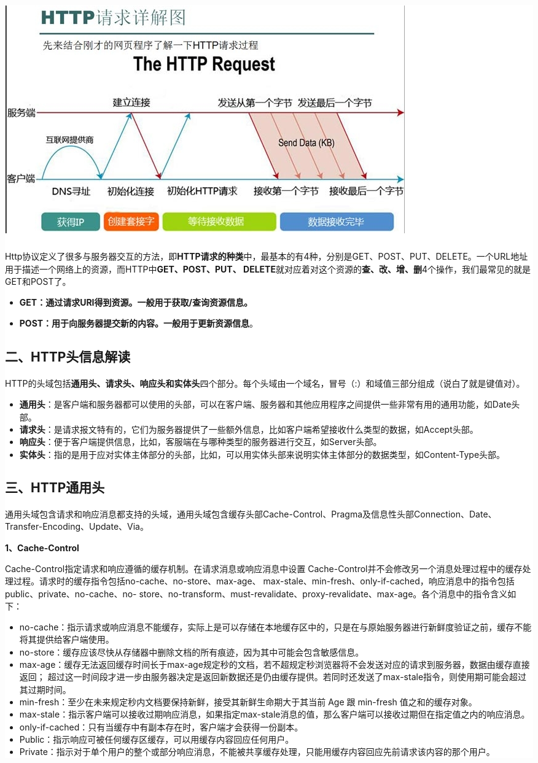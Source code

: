 ![HTTP请求详解图](../Images/HttpHeader/1734086-20230325230835215-690116929.png)

Http协议定义了很多与服务器交互的方法，即**HTTP请求的种类**中，最基本的有4种，分别是GET、POST、PUT、DELETE。一个URL地址用于描述一个网络上的资源，而HTTP中**GET、POST、PUT、 DELETE**就对应着对这个资源的**查、改、增、删**4个操作，我们最常见的就是GET和POST了。

- **GET：通过请求URI得到资源。一般用于获取/查询资源信息。**

- **POST：用于向服务器提交新的内容。一般用于更新资源信息**。

## 二、HTTP头信息解读

HTTP的头域包括**通用头、请求头、响应头和实体头**四个部分。每个头域由一个域名，冒号（:）和域值三部分组成（说白了就是键值对）。

- **通用头**：是客户端和服务器都可以使用的头部，可以在客户端、服务器和其他应用程序之间提供一些非常有用的通用功能，如Date头部。
- **请求头**：是请求报文特有的，它们为服务器提供了一些额外信息，比如客户端希望接收什么类型的数据，如Accept头部。
- **响应头**：便于客户端提供信息，比如，客服端在与哪种类型的服务器进行交互，如Server头部。
- **实体头**：指的是用于应对实体主体部分的头部，比如，可以用实体头部来说明实体主体部分的数据类型，如Content-Type头部。

## 三、HTTP通用头

通用头域包含请求和响应消息都支持的头域，通用头域包含缓存头部Cache-Control、Pragma及信息性头部Connection、Date、Transfer-Encoding、Update、Via。

**1、Cache-Control**

Cache-Control指定请求和响应遵循的缓存机制。在请求消息或响应消息中设置 Cache-Control并不会修改另一个消息处理过程中的缓存处理过程。请求时的缓存指令包括no-cache、no-store、max-age、 max-stale、min-fresh、only-if-cached，响应消息中的指令包括public、private、no-cache、no- store、no-transform、must-revalidate、proxy-revalidate、max-age。各个消息中的指令含义如 下：

- no-cache：指示请求或响应消息不能缓存，实际上是可以存储在本地缓存区中的，只是在与原始服务器进行新鲜度验证之前，缓存不能将其提供给客户端使用。
- no-store：缓存应该尽快从存储器中删除文档的所有痕迹，因为其中可能会包含敏感信息。
- max-age：缓存无法返回缓存时间长于max-age规定秒的文档，若不超规定秒浏览器将不会发送对应的请求到服务器，数据由缓存直接返回； 超过这一时间段才进一步由服务器决定是返回新数据还是仍由缓存提供。若同时还发送了max-stale指令，则使用期可能会超过其过期时间。
- min-fresh：至少在未来规定秒内文档要保持新鲜，接受其新鲜生命期大于其当前 Age 跟 min-fresh 值之和的缓存对象。
- max-stale：指示客户端可以接收过期响应消息，如果指定max-stale消息的值，那么客户端可以接收过期但在指定值之内的响应消息。
- only-if-cached：只有当缓存中有副本存在时，客户端才会获得一份副本。
- Public：指示响应可被任何缓存区缓存，可以用缓存内容回应任何用户。
- Private：指示对于单个用户的整个或部分响应消息，不能被共享缓存处理，只能用缓存内容回应先前请求该内容的那个用户。
